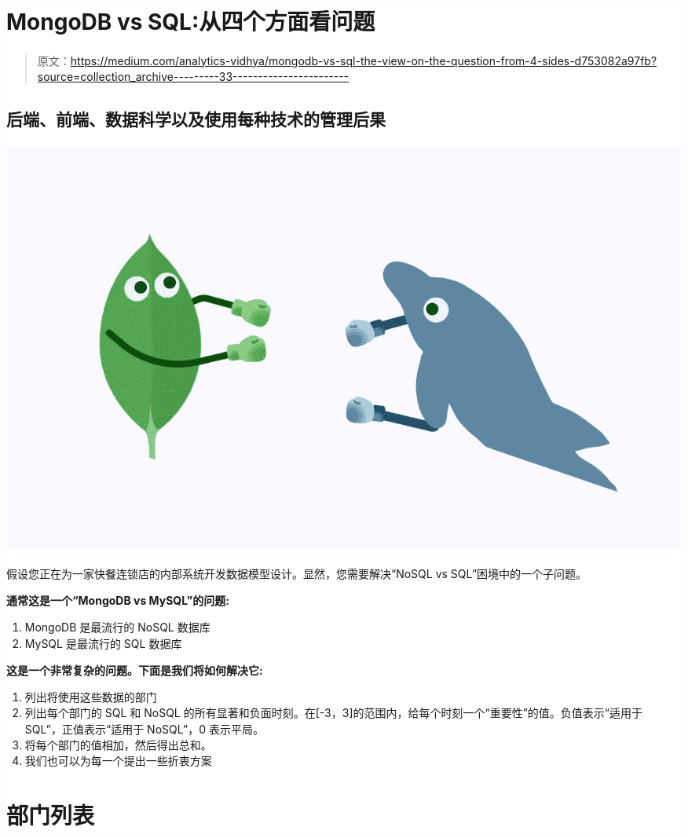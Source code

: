 # MongoDB vs SQL:从四个方面看问题

> 原文：<https://medium.com/analytics-vidhya/mongodb-vs-sql-the-view-on-the-question-from-4-sides-d753082a97fb?source=collection_archive---------33----------------------->

## 后端、前端、数据科学以及使用每种技术的管理后果

![](img/e2b2cc184bf0a1c8f173c89708a22ffa.png)

假设您正在为一家快餐连锁店的内部系统开发数据模型设计。显然，您需要解决“NoSQL vs SQL”困境中的一个子问题。

**通常这是一个“MongoDB vs MySQL”的问题:**

1.  MongoDB 是最流行的 NoSQL 数据库
2.  MySQL 是最流行的 SQL 数据库

**这是一个非常复杂的问题。下面是我们将如何解决它:**

1.  列出将使用这些数据的部门
2.  列出每个部门的 SQL 和 NoSQL 的所有显著和负面时刻。在[-3，3]的范围内，给每个时刻一个“重要性”的值。负值表示“适用于 SQL”，正值表示“适用于 NoSQL”，0 表示平局。
3.  将每个部门的值相加，然后得出总和。
4.  我们也可以为每一个提出一些折衷方案

# 部门列表
